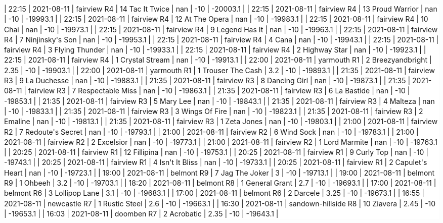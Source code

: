 | 22:15             | 2021-08-11 | fairview R4           | 14 Tac It Twice     | nan    |    -10   | -20003.1 |
| 22:15             | 2021-08-11 | fairview R4           | 13 Proud Warrior    | nan    |    -10   | -19993.1 |
| 22:15             | 2021-08-11 | fairview R4           | 12 At The Opera     | nan    |    -10   | -19983.1 |
| 22:15             | 2021-08-11 | fairview R4           | 10 Chai             | nan    |    -10   | -19973.1 |
| 22:15             | 2021-08-11 | fairview R4           | 9 Legend Has It     | nan    |    -10   | -19963.1 |
| 22:15             | 2021-08-11 | fairview R4           | 7 Ninjinsky's Son   | nan    |    -10   | -19953.1 |
| 22:15             | 2021-08-11 | fairview R4           | 4 Cana              | nan    |    -10   | -19943.1 |
| 22:15             | 2021-08-11 | fairview R4           | 3 Flying Thunder    | nan    |    -10   | -19933.1 |
| 22:15             | 2021-08-11 | fairview R4           | 2 Highway Star      | nan    |    -10   | -19923.1 |
| 22:15             | 2021-08-11 | fairview R4           | 1 Crystal Stream    | nan    |    -10   | -19913.1 |
| 22:00             | 2021-08-11 | yarmouth R1           | 2 Breezyandbright   |   2.35 |    -10   | -19903.1 |
| 22:00             | 2021-08-11 | yarmouth R1           | 1 Trouser The Cash  |   3.2  |    -10   | -19893.1 |
| 21:35             | 2021-08-11 | fairview R3           | 9 La Duchesse       | nan    |    -10   | -19883.1 |
| 21:35             | 2021-08-11 | fairview R3           | 8 Dancing Girl      | nan    |    -10   | -19873.1 |
| 21:35             | 2021-08-11 | fairview R3           | 7 Respectable Miss  | nan    |    -10   | -19863.1 |
| 21:35             | 2021-08-11 | fairview R3           | 6 La Bastide        | nan    |    -10   | -19853.1 |
| 21:35             | 2021-08-11 | fairview R3           | 5 Mary Lee          | nan    |    -10   | -19843.1 |
| 21:35             | 2021-08-11 | fairview R3           | 4 Malteza           | nan    |    -10   | -19833.1 |
| 21:35             | 2021-08-11 | fairview R3           | 3 Wings Of Fire     | nan    |    -10   | -19823.1 |
| 21:35             | 2021-08-11 | fairview R3           | 2 Emaline           | nan    |    -10   | -19813.1 |
| 21:35             | 2021-08-11 | fairview R3           | 1 Zeta Jones        | nan    |    -10   | -19803.1 |
| 21:00             | 2021-08-11 | fairview R2           | 7 Redoute's Secret  | nan    |    -10   | -19793.1 |
| 21:00             | 2021-08-11 | fairview R2           | 6 Wind Sock         | nan    |    -10   | -19783.1 |
| 21:00             | 2021-08-11 | fairview R2           | 2 Excelsior         | nan    |    -10   | -19773.1 |
| 21:00             | 2021-08-11 | fairview R2           | 1 Lord Marmite      | nan    |    -10   | -19763.1 |
| 20:25             | 2021-08-11 | fairview R1           | 12 Fillipina        | nan    |    -10   | -19753.1 |
| 20:25             | 2021-08-11 | fairview R1           | 9 Curly Top         | nan    |    -10   | -19743.1 |
| 20:25             | 2021-08-11 | fairview R1           | 4 Isn't It Bliss    | nan    |    -10   | -19733.1 |
| 20:25             | 2021-08-11 | fairview R1           | 2 Capulet's Heart   | nan    |    -10   | -19723.1 |
| 19:00             | 2021-08-11 | belmont R9            | 7 Jag The Joker     |   3    |    -10   | -19713.1 |
| 19:00             | 2021-08-11 | belmont R9            | 1 Ohbeeh            |   3.2  |    -10   | -19703.1 |
| 18:20             | 2021-08-11 | belmont R8            | 1 General Grant     |   2.7  |    -10   | -19693.1 |
| 17:00             | 2021-08-11 | belmont R6            | 3 Lollipop Lane     |   3.1  |    -10   | -19683.1 |
| 17:00             | 2021-08-11 | belmont R6            | 2 Darcele           |   3.25 |    -10   | -19673.1 |
| 16:55             | 2021-08-11 | newcastle R7          | 1 Rustic Steel      |   2.6  |    -10   | -19663.1 |
| 16:30             | 2021-08-11 | sandown-hillside R8   | 10 Ziavera          |   2.45 |    -10   | -19653.1 |
| 16:03             | 2021-08-11 | doomben R7            | 2 Acrobatic         |   2.35 |    -10   | -19643.1 |